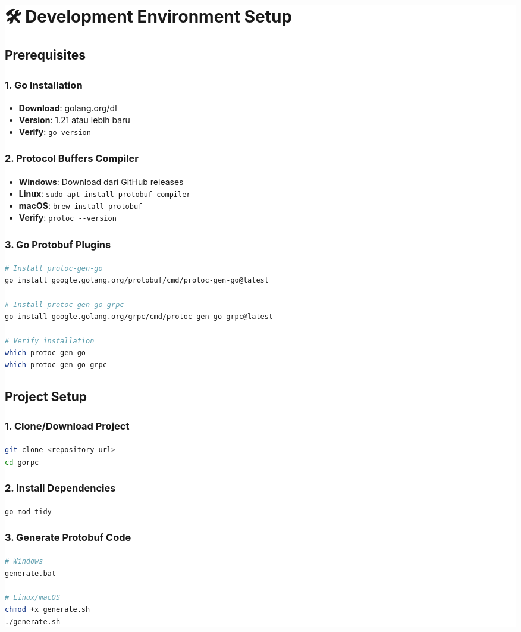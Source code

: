 # 🛠️ Development Environment Setup

## Prerequisites

### 1. Go Installation
- **Download**: [golang.org/dl](https://golang.org/dl/)
- **Version**: 1.21 atau lebih baru
- **Verify**: `go version`

### 2. Protocol Buffers Compiler
- **Windows**: Download dari [GitHub releases](https://github.com/protocolbuffers/protobuf/releases)
- **Linux**: `sudo apt install protobuf-compiler`
- **macOS**: `brew install protobuf`
- **Verify**: `protoc --version`

### 3. Go Protobuf Plugins
```bash
# Install protoc-gen-go
go install google.golang.org/protobuf/cmd/protoc-gen-go@latest

# Install protoc-gen-go-grpc
go install google.golang.org/grpc/cmd/protoc-gen-go-grpc@latest

# Verify installation
which protoc-gen-go
which protoc-gen-go-grpc
```

## Project Setup

### 1. Clone/Download Project
```bash
git clone <repository-url>
cd gorpc
```

### 2. Install Dependencies
```bash
go mod tidy
```

### 3. Generate Protobuf Code
```bash
# Windows
generate.bat

# Linux/macOS
chmod +x generate.sh
./generate.sh
```
